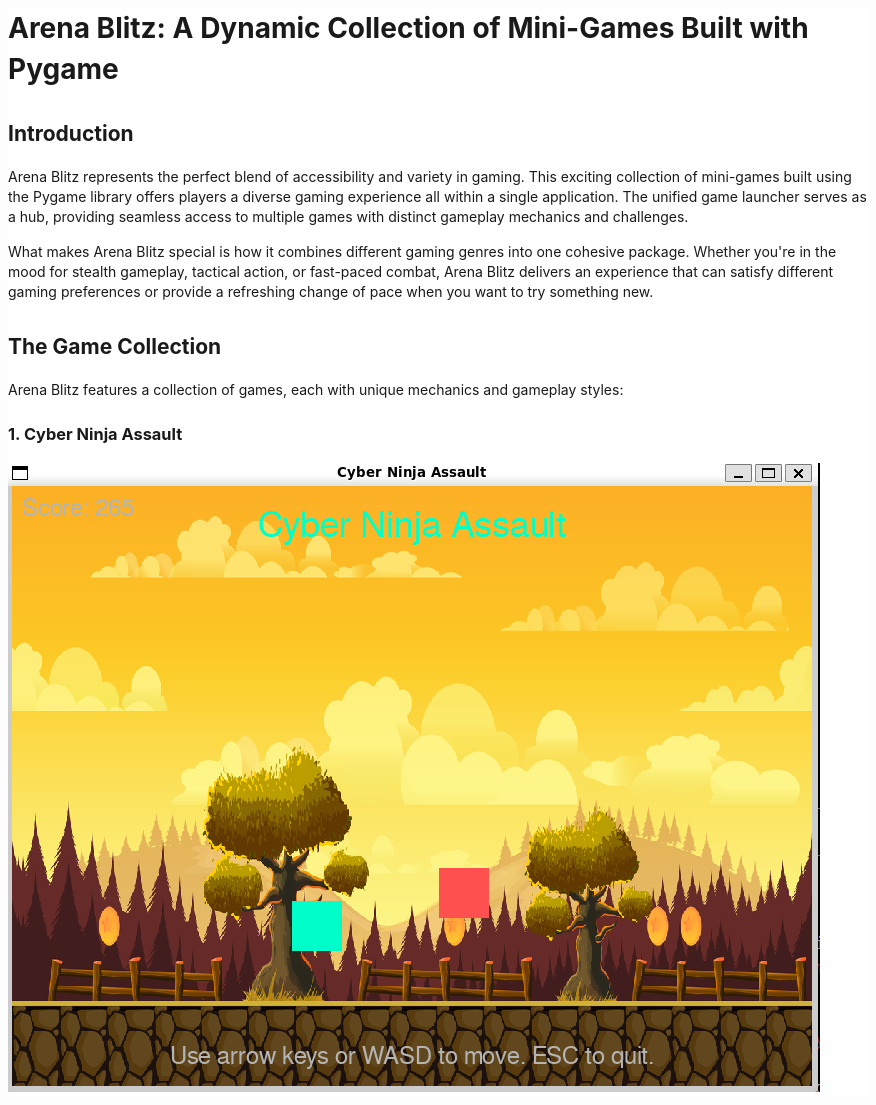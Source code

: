 # Arena Blitz: A Dynamic Collection of Mini-Games Built with Pygame

## Introduction

Arena Blitz represents the perfect blend of accessibility and variety in gaming. This exciting collection of mini-games built using the Pygame library offers players a diverse gaming experience all within a single application. The unified game launcher serves as a hub, providing seamless access to multiple games with distinct gameplay mechanics and challenges.

What makes Arena Blitz special is how it combines different gaming genres into one cohesive package. Whether you're in the mood for stealth gameplay, tactical action, or fast-paced combat, Arena Blitz delivers an experience that can satisfy different gaming preferences or provide a refreshing change of pace when you want to try something new.

## The Game Collection

Arena Blitz features a collection of games, each with unique mechanics and gameplay styles:

### 1. Cyber Ninja Assault

![Cyber Ninja Assault Screenshot](./images/cyber_ninja_screenshot.jpg.png)
